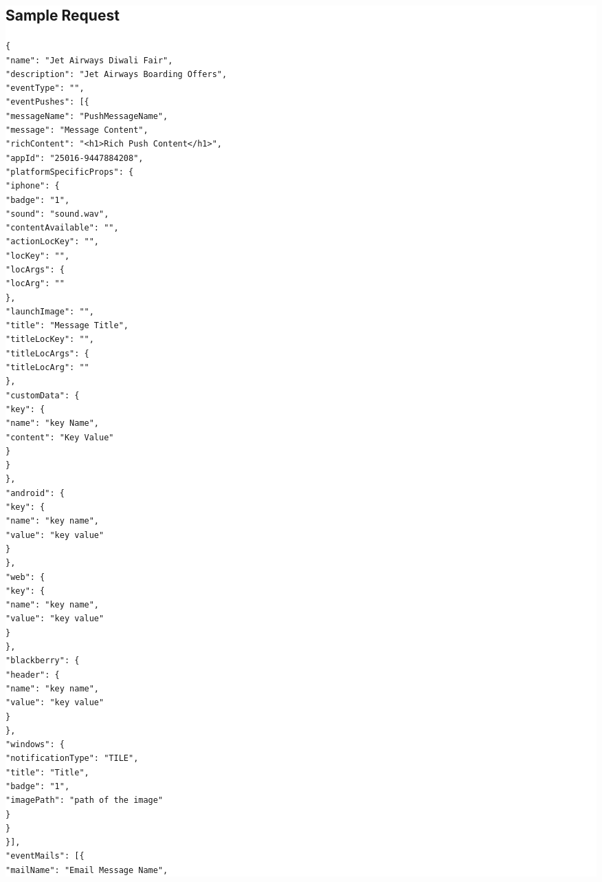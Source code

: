 ## Sample Request

```
{
"name": "Jet Airways Diwali Fair",
"description": "Jet Airways Boarding Offers",
"eventType": "",
"eventPushes": [{
"messageName": "PushMessageName",
"message": "Message Content",
"richContent": "<h1>Rich Push Content</h1>",
"appId": "25016-9447884208",
"platformSpecificProps": {
"iphone": {
"badge": "1",
"sound": "sound.wav",
"contentAvailable": "",
"actionLocKey": "",
"locKey": "",
"locArgs": {
"locArg": ""
},
"launchImage": "",
"title": "Message Title",
"titleLocKey": "",
"titleLocArgs": {
"titleLocArg": ""
},
"customData": {
"key": {
"name": "key Name",
"content": "Key Value"
}
}
},
"android": {
"key": {
"name": "key name",
"value": "key value"
}
},
"web": {
"key": {
"name": "key name",
"value": "key value"
}
},
"blackberry": {
"header": {
"name": "key name",
"value": "key value"
}
},
"windows": {
"notificationType": "TILE",
"title": "Title",
"badge": "1",
"imagePath": "path of the image"
}
}
}],
"eventMails": [{
"mailName": "Email Message Name",
```